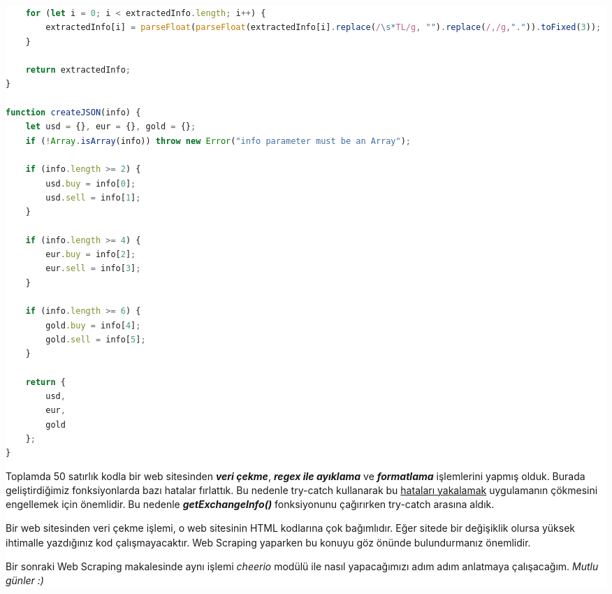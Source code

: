 ```javascript
    for (let i = 0; i < extractedInfo.length; i++) {
        extractedInfo[i] = parseFloat(parseFloat(extractedInfo[i].replace(/\s*TL/g, "").replace(/,/g,".")).toFixed(3));
    }

    return extractedInfo;
}

function createJSON(info) {
    let usd = {}, eur = {}, gold = {};
    if (!Array.isArray(info)) throw new Error("info parameter must be an Array");

    if (info.length >= 2) {
        usd.buy = info[0];
        usd.sell = info[1];
    }

    if (info.length >= 4) {
        eur.buy = info[2];
        eur.sell = info[3];
    }

    if (info.length >= 6) {
        gold.buy = info[4];
        gold.sell = info[5];
    }

    return {
        usd,
        eur,
        gold
    };
}
```

Toplamda 50 satırlık kodla bir web sitesinden **_veri çekme_**, **_regex ile ayıklama_** ve **_formatlama_** işlemlerini yapmış olduk. Burada geliştirdiğimiz fonksiyonlarda bazı hatalar fırlattık. Bu nedenle try-catch kullanarak bu [hataları yakalamak](https://endrcn.dev/nodejs-error-handling/) uygulamanın çökmesini engellemek için önemlidir. Bu nedenle **_getExchangeInfo()_** fonksiyonunu çağırırken try-catch arasına aldık.

Bir web sitesinden veri çekme işlemi, o web sitesinin HTML kodlarına çok bağımlıdır. Eğer sitede bir değişiklik olursa yüksek ihtimalle yazdığınız kod çalışmayacaktır. Web Scraping yaparken bu konuyu göz önünde bulundurmanız önemlidir.

Bir sonraki Web Scraping makalesinde aynı işlemi _cheerio_ modülü ile nasıl yapacağımızı adım adım anlatmaya çalışacağım. _Mutlu günler :)_
